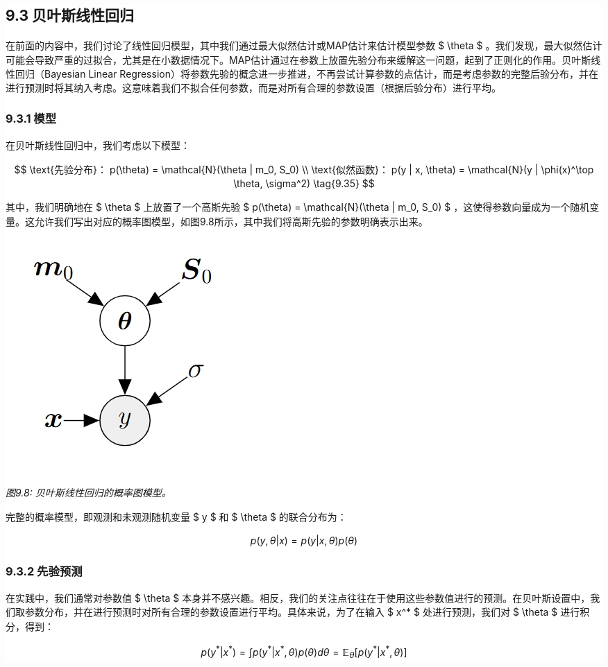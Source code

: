 ## 9.3 贝叶斯线性回归

在前面的内容中，我们讨论了线性回归模型，其中我们通过最大似然估计或MAP估计来估计模型参数  $ \theta $ 。我们发现，最大似然估计可能会导致严重的过拟合，尤其是在小数据情况下。MAP估计通过在参数上放置先验分布来缓解这一问题，起到了正则化的作用。贝叶斯线性回归（Bayesian Linear Regression）将参数先验的概念进一步推进，不再尝试计算参数的点估计，而是考虑参数的完整后验分布，并在进行预测时将其纳入考虑。这意味着我们不拟合任何参数，而是对所有合理的参数设置（根据后验分布）进行平均。

### 9.3.1 模型

在贝叶斯线性回归中，我们考虑以下模型：

$$ 
\text{先验分布}：  p(\theta) = \mathcal{N}(\theta | m_0, S_0) \\
\text{似然函数}： p(y | x, \theta) = \mathcal{N}(y | \phi(x)^\top \theta, \sigma^2) \tag{9.35}
 $$ 

其中，我们明确地在  $ \theta $  上放置了一个高斯先验  $ p(\theta) = \mathcal{N}(\theta | m_0, S_0) $ ，这使得参数向量成为一个随机变量。这允许我们写出对应的概率图模型，如图9.8所示，其中我们将高斯先验的参数明确表示出来。

![](./attatchments/9-8.png)  
*图9.8: 贝叶斯线性回归的概率图模型。*

完整的概率模型，即观测和未观测随机变量  $ y $  和  $ \theta $  的联合分布为：


 $$
p(y, \theta | x) = p(y | x, \theta) p(\theta) \tag{9.36}
$$ 

### 9.3.2 先验预测

在实践中，我们通常对参数值  $ \theta $  本身并不感兴趣。相反，我们的关注点往往在于使用这些参数值进行的预测。在贝叶斯设置中，我们取参数分布，并在进行预测时对所有合理的参数设置进行平均。具体来说，为了在输入  $ x^* $  处进行预测，我们对  $ \theta $  进行积分，得到：


 $$
p(y^* | x^*) = \int p(y^* | x^*, \theta) p(\theta) d\theta = \mathbb{E}_{\theta}[p(y^* | x^*, \theta)] \tag{9.37}
$$ 
